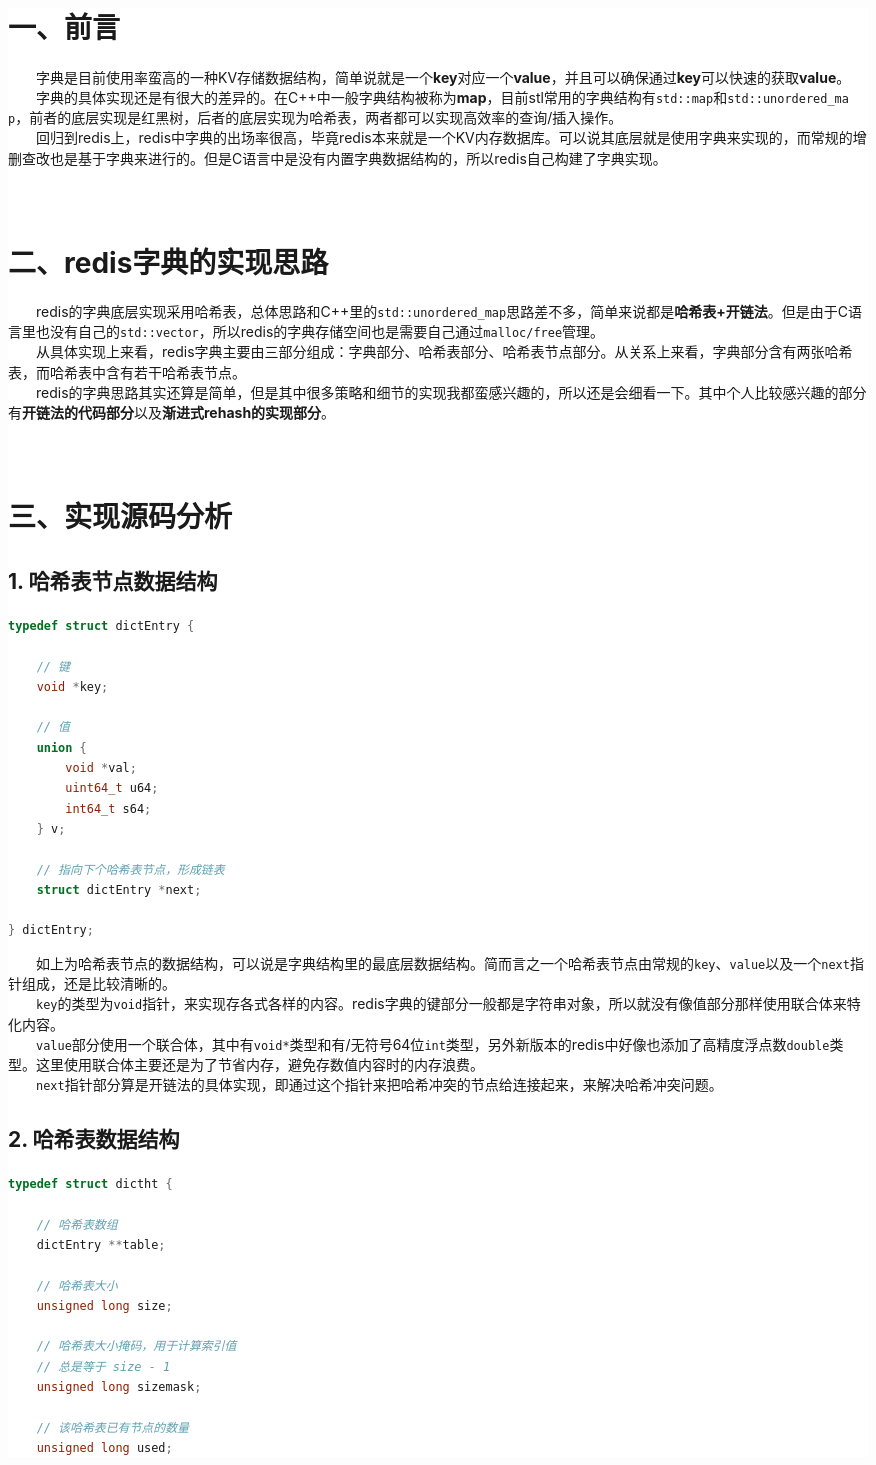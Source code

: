 # 一、前言
&emsp;&emsp;字典是目前使用率蛮高的一种KV存储数据结构，简单说就是一个**key**对应一个**value**，并且可以确保通过**key**可以快速的获取**value**。<br>
&emsp;&emsp;字典的具体实现还是有很大的差异的。在C++中一般字典结构被称为**map**，目前stl常用的字典结构有`std::map`和`std::unordered_map`，前者的底层实现是红黑树，后者的底层实现为哈希表，两者都可以实现高效率的查询/插入操作。<br>
&emsp;&emsp;回归到redis上，redis中字典的出场率很高，毕竟redis本来就是一个KV内存数据库。可以说其底层就是使用字典来实现的，而常规的增删查改也是基于字典来进行的。但是C语言中是没有内置字典数据结构的，所以redis自己构建了字典实现。

&emsp;
# 二、redis字典的实现思路
&emsp;&emsp;redis的字典底层实现采用哈希表，总体思路和C++里的`std::unordered_map`思路差不多，简单来说都是**哈希表+开链法**。但是由于C语言里也没有自己的`std::vector`，所以redis的字典存储空间也是需要自己通过`malloc/free`管理。<br>
&emsp;&emsp;从具体实现上来看，redis字典主要由三部分组成：字典部分、哈希表部分、哈希表节点部分。从关系上来看，字典部分含有两张哈希表，而哈希表中含有若干哈希表节点。<br>
&emsp;&emsp;redis的字典思路其实还算是简单，但是其中很多策略和细节的实现我都蛮感兴趣的，所以还是会细看一下。其中个人比较感兴趣的部分有**开链法的代码部分**以及**渐进式rehash的实现部分**。

&emsp;
# 三、实现源码分析
## 1. 哈希表节点数据结构
```c
typedef struct dictEntry {
    
    // 键
    void *key;

    // 值
    union {
        void *val;
        uint64_t u64;
        int64_t s64;
    } v;

    // 指向下个哈希表节点，形成链表
    struct dictEntry *next;

} dictEntry;
```
&emsp;&emsp;如上为哈希表节点的数据结构，可以说是字典结构里的最底层数据结构。简而言之一个哈希表节点由常规的`key`、`value`以及一个`next`指针组成，还是比较清晰的。<br>
&emsp;&emsp;`key`的类型为`void`指针，来实现存各式各样的内容。redis字典的键部分一般都是字符串对象，所以就没有像值部分那样使用联合体来特化内容。<br>
&emsp;&emsp;`value`部分使用一个联合体，其中有`void*`类型和有/无符号64位`int`类型，另外新版本的redis中好像也添加了高精度浮点数`double`类型。这里使用联合体主要还是为了节省内存，避免存数值内容时的内存浪费。<br>
&emsp;&emsp;`next`指针部分算是开链法的具体实现，即通过这个指针来把哈希冲突的节点给连接起来，来解决哈希冲突问题。

## 2. 哈希表数据结构
```c
typedef struct dictht {
    
    // 哈希表数组
    dictEntry **table;

    // 哈希表大小
    unsigned long size;
    
    // 哈希表大小掩码，用于计算索引值
    // 总是等于 size - 1
    unsigned long sizemask;

    // 该哈希表已有节点的数量
    unsigned long used;
```